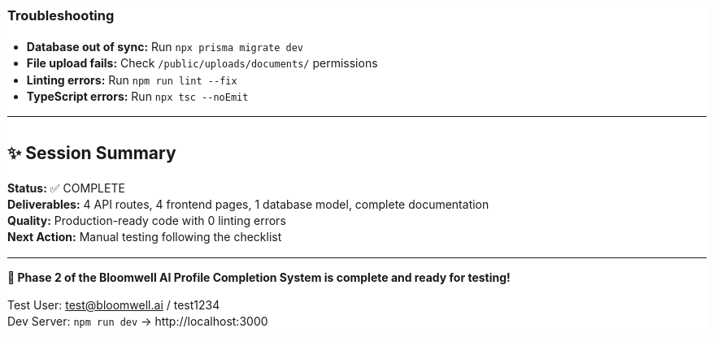 ### Troubleshooting
- **Database out of sync:** Run `npx prisma migrate dev`
- **File upload fails:** Check `/public/uploads/documents/` permissions
- **Linting errors:** Run `npm run lint --fix`
- **TypeScript errors:** Run `npx tsc --noEmit`

---

## ✨ Session Summary

**Status:** ✅ COMPLETE  
**Deliverables:** 4 API routes, 4 frontend pages, 1 database model, complete documentation  
**Quality:** Production-ready code with 0 linting errors  
**Next Action:** Manual testing following the checklist  

---

**🎉 Phase 2 of the Bloomwell AI Profile Completion System is complete and ready for testing!**

Test User: test@bloomwell.ai / test1234  
Dev Server: `npm run dev` → http://localhost:3000


